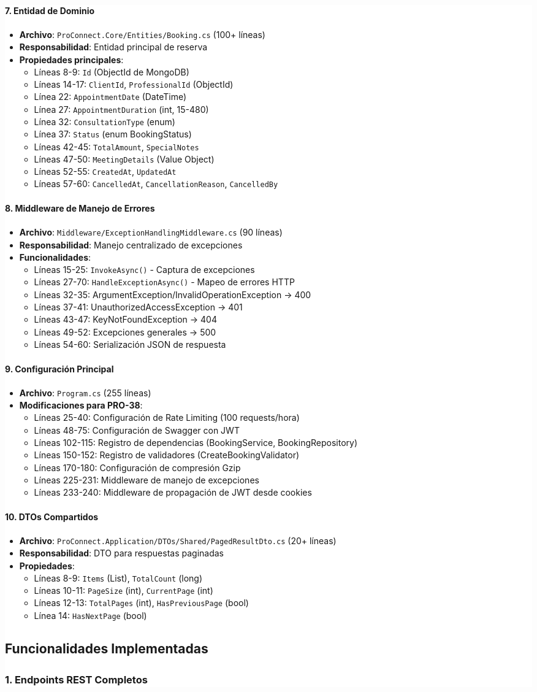 #### 7. Entidad de Dominio
- **Archivo**: `ProConnect.Core/Entities/Booking.cs` (100+ líneas)
- **Responsabilidad**: Entidad principal de reserva
- **Propiedades principales**:
  - Líneas 8-9: `Id` (ObjectId de MongoDB)
  - Líneas 14-17: `ClientId`, `ProfessionalId` (ObjectId)
  - Línea 22: `AppointmentDate` (DateTime)
  - Línea 27: `AppointmentDuration` (int, 15-480)
  - Línea 32: `ConsultationType` (enum)
  - Línea 37: `Status` (enum BookingStatus)
  - Líneas 42-45: `TotalAmount`, `SpecialNotes`
  - Líneas 47-50: `MeetingDetails` (Value Object)
  - Líneas 52-55: `CreatedAt`, `UpdatedAt`
  - Líneas 57-60: `CancelledAt`, `CancellationReason`, `CancelledBy`

#### 8. Middleware de Manejo de Errores
- **Archivo**: `Middleware/ExceptionHandlingMiddleware.cs` (90 líneas)
- **Responsabilidad**: Manejo centralizado de excepciones
- **Funcionalidades**:
  - Líneas 15-25: `InvokeAsync()` - Captura de excepciones
  - Líneas 27-70: `HandleExceptionAsync()` - Mapeo de errores HTTP
  - Líneas 32-35: ArgumentException/InvalidOperationException → 400
  - Líneas 37-41: UnauthorizedAccessException → 401
  - Líneas 43-47: KeyNotFoundException → 404
  - Líneas 49-52: Excepciones generales → 500
  - Líneas 54-60: Serialización JSON de respuesta

#### 9. Configuración Principal
- **Archivo**: `Program.cs` (255 líneas)
- **Modificaciones para PRO-38**:
  - Líneas 25-40: Configuración de Rate Limiting (100 requests/hora)
  - Líneas 48-75: Configuración de Swagger con JWT
  - Líneas 102-115: Registro de dependencias (BookingService, BookingRepository)
  - Líneas 150-152: Registro de validadores (CreateBookingValidator)
  - Líneas 170-180: Configuración de compresión Gzip
  - Líneas 225-231: Middleware de manejo de excepciones
  - Líneas 233-240: Middleware de propagación de JWT desde cookies

#### 10. DTOs Compartidos
- **Archivo**: `ProConnect.Application/DTOs/Shared/PagedResultDto.cs` (20+ líneas)
- **Responsabilidad**: DTO para respuestas paginadas
- **Propiedades**:
  - Líneas 8-9: `Items` (List<T>), `TotalCount` (long)
  - Líneas 10-11: `PageSize` (int), `CurrentPage` (int)
  - Líneas 12-13: `TotalPages` (int), `HasPreviousPage` (bool)
  - Línea 14: `HasNextPage` (bool)

## Funcionalidades Implementadas

### 1. Endpoints REST Completos
